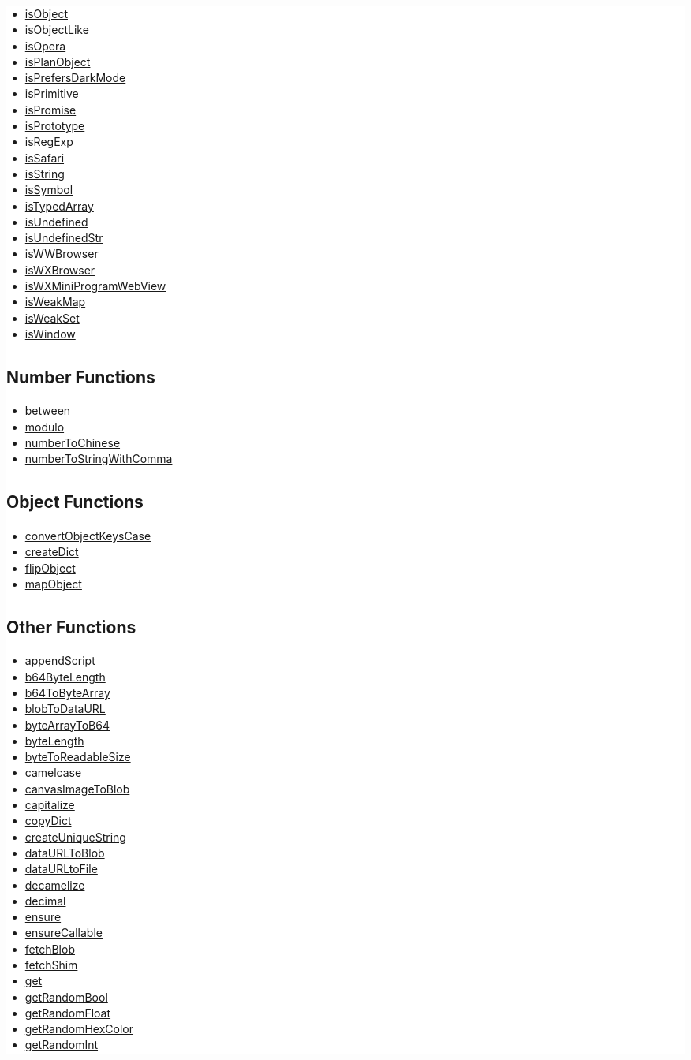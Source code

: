 - [isObject](index.md#isobject)
- [isObjectLike](index.md#isobjectlike)
- [isOpera](index.md#isopera)
- [isPlanObject](index.md#isplanobject)
- [isPrefersDarkMode](index.md#isprefersdarkmode)
- [isPrimitive](index.md#isprimitive)
- [isPromise](index.md#ispromise)
- [isPrototype](index.md#isprototype)
- [isRegExp](index.md#isregexp)
- [isSafari](index.md#issafari)
- [isString](index.md#isstring)
- [isSymbol](index.md#issymbol)
- [isTypedArray](index.md#istypedarray)
- [isUndefined](index.md#isundefined)
- [isUndefinedStr](index.md#isundefinedstr)
- [isWWBrowser](index.md#iswwbrowser)
- [isWXBrowser](index.md#iswxbrowser)
- [isWXMiniProgramWebView](index.md#iswxminiprogramwebview)
- [isWeakMap](index.md#isweakmap)
- [isWeakSet](index.md#isweakset)
- [isWindow](index.md#iswindow)

## Number Functions

- [between](index.md#between)
- [modulo](index.md#modulo)
- [numberToChinese](index.md#numbertochinese)
- [numberToStringWithComma](index.md#numbertostringwithcomma)

## Object Functions

- [convertObjectKeysCase](index.md#convertobjectkeyscase)
- [createDict](index.md#createdict)
- [flipObject](index.md#flipobject)
- [mapObject](index.md#mapobject)

## Other Functions

- [appendScript](index.md#appendscript)
- [b64ByteLength](index.md#b64bytelength)
- [b64ToByteArray](index.md#b64tobytearray)
- [blobToDataURL](index.md#blobtodataurl)
- [byteArrayToB64](index.md#bytearraytob64)
- [byteLength](index.md#bytelength)
- [byteToReadableSize](index.md#bytetoreadablesize)
- [camelcase](index.md#camelcase)
- [canvasImageToBlob](index.md#canvasimagetoblob)
- [capitalize](index.md#capitalize)
- [copyDict](index.md#copydict)
- [createUniqueString](index.md#createuniquestring)
- [dataURLToBlob](index.md#dataurltoblob)
- [dataURLtoFile](index.md#dataurltofile)
- [decamelize](index.md#decamelize)
- [decimal](index.md#decimal)
- [ensure](index.md#ensure)
- [ensureCallable](index.md#ensurecallable)
- [fetchBlob](index.md#fetchblob)
- [fetchShim](index.md#fetchshim)
- [get](index.md#get)
- [getRandomBool](index.md#getrandombool)
- [getRandomFloat](index.md#getrandomfloat)
- [getRandomHexColor](index.md#getrandomhexcolor)
- [getRandomInt](index.md#getrandomint)